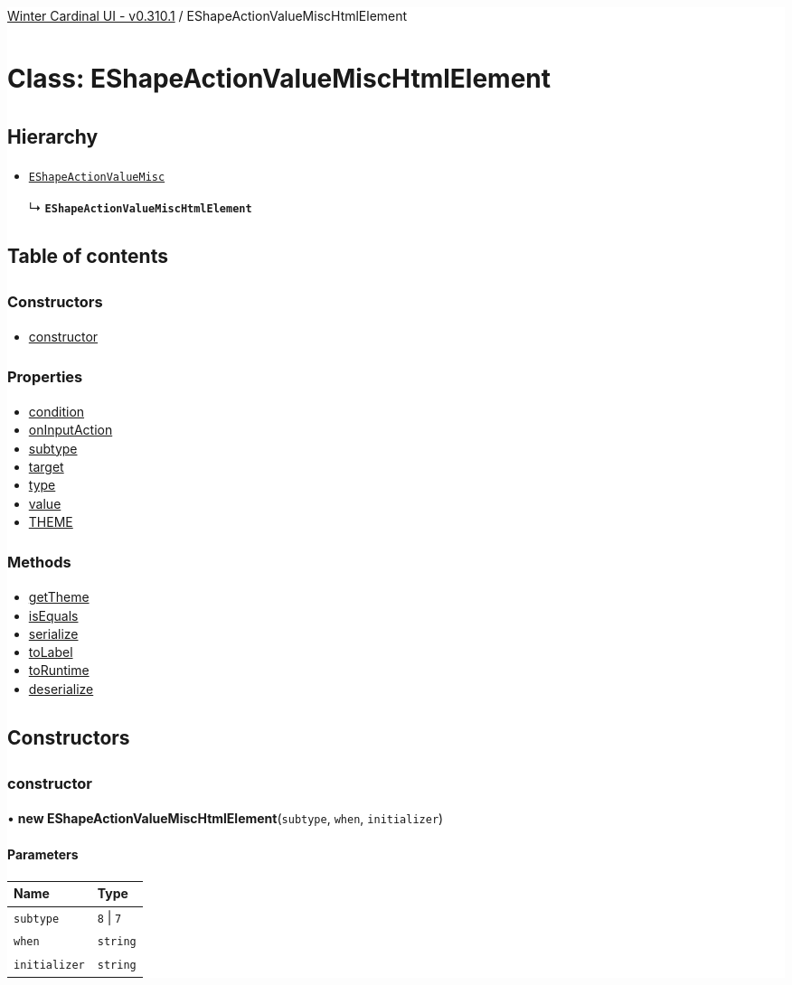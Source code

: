 [Winter Cardinal UI - v0.310.1](../index.md) / EShapeActionValueMiscHtmlElement

# Class: EShapeActionValueMiscHtmlElement

## Hierarchy

- [`EShapeActionValueMisc`](EShapeActionValueMisc.md)

  ↳ **`EShapeActionValueMiscHtmlElement`**

## Table of contents

### Constructors

- [constructor](EShapeActionValueMiscHtmlElement.md#constructor)

### Properties

- [condition](EShapeActionValueMiscHtmlElement.md#condition)
- [onInputAction](EShapeActionValueMiscHtmlElement.md#oninputaction)
- [subtype](EShapeActionValueMiscHtmlElement.md#subtype)
- [target](EShapeActionValueMiscHtmlElement.md#target)
- [type](EShapeActionValueMiscHtmlElement.md#type)
- [value](EShapeActionValueMiscHtmlElement.md#value)
- [THEME](EShapeActionValueMiscHtmlElement.md#theme)

### Methods

- [getTheme](EShapeActionValueMiscHtmlElement.md#gettheme)
- [isEquals](EShapeActionValueMiscHtmlElement.md#isequals)
- [serialize](EShapeActionValueMiscHtmlElement.md#serialize)
- [toLabel](EShapeActionValueMiscHtmlElement.md#tolabel)
- [toRuntime](EShapeActionValueMiscHtmlElement.md#toruntime)
- [deserialize](EShapeActionValueMiscHtmlElement.md#deserialize)

## Constructors

### constructor

• **new EShapeActionValueMiscHtmlElement**(`subtype`, `when`, `initializer`)

#### Parameters

| Name | Type |
| :------ | :------ |
| `subtype` | ``8`` \| ``7`` |
| `when` | `string` |
| `initializer` | `string` |
